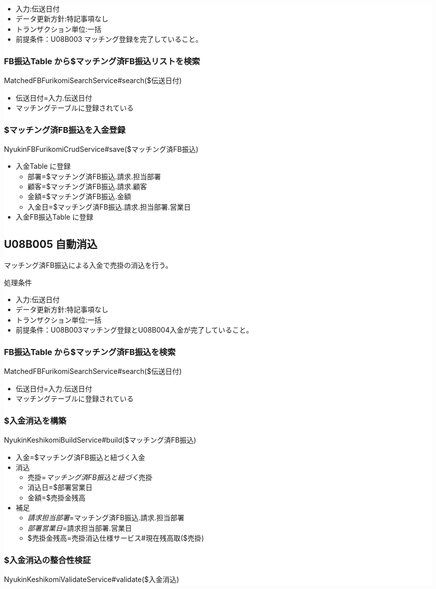 - 入力:伝送日付
- データ更新方針:特記事項なし
- トランザクション単位:一括
- 前提条件：U08B003 マッチング登録を完了していること。

### FB振込Table から$マッチング済FB振込リストを検索
MatchedFBFurikomiSearchService#search($伝送日付)

- 伝送日付=入力.伝送日付
- マッチングテーブルに登録されている

### $マッチング済FB振込を入金登録
NyukinFBFurikomiCrudService#save($マッチング済FB振込)

- 入金Table に登録
	- 部署=$マッチング済FB振込.請求.担当部署
	- 顧客=$マッチング済FB振込.請求.顧客
	- 金額=$マッチング済FB振込.金額
	- 入金日=$マッチング済FB振込.請求.担当部署.営業日
- 入金FB振込Table に登録

## U08B005 自動消込

マッチング済FB振込による入金で売掛の消込を行う。

処理条件

- 入力:伝送日付
- データ更新方針:特記事項なし
- トランザクション単位:一括
- 前提条件：U08B003マッチング登録とU08B004入金が完了していること。

### FB振込Table から$マッチング済FB振込を検索
MatchedFBFurikomiSearchService#search($伝送日付)

- 伝送日付=入力.伝送日付
- マッチングテーブルに登録されている

### $入金消込を構築
NyukinKeshikomiBuildService#build($マッチング済FB振込)

- 入金=$マッチング済FB振込と紐づく入金
- 消込
	- 売掛=$マッチング済FB振込と紐づく$売掛
	- 消込日=$部署営業日
	- 金額=$売掛金残高
- 補足
	- $請求担当部署=$マッチング済FB振込.請求.担当部署
	- $部署営業日=$請求担当部署.営業日
	- $売掛金残高=売掛消込仕様サービス#現在残高取($売掛)

### $入金消込の整合性検証
NyukinKeshikomiValidateService#validate($入金消込)

